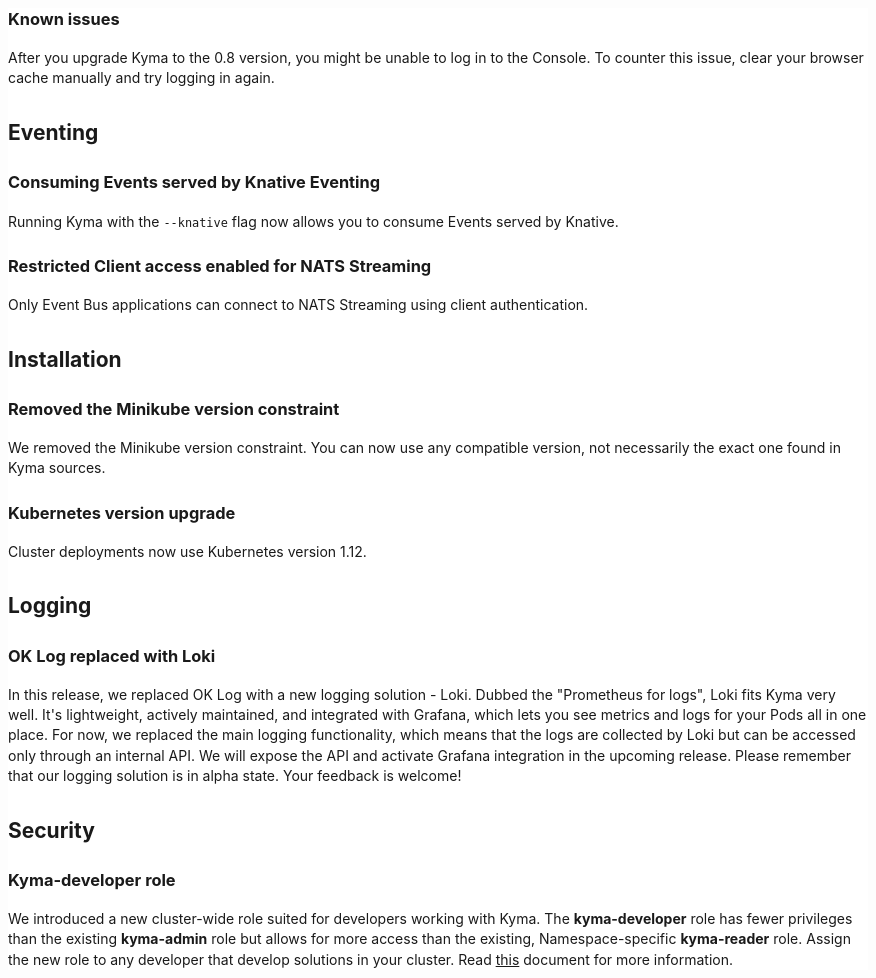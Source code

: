 ### Known issues

After you upgrade Kyma to the 0.8 version, you might be unable to log in to the Console. To counter this issue, clear your browser cache manually and try logging in again.


## Eventing

### Consuming Events served by Knative Eventing

Running Kyma with the `--knative` flag now allows you to consume Events served by Knative.

### Restricted Client access enabled for NATS Streaming

Only Event Bus applications can connect to NATS Streaming using client authentication.


## Installation

### Removed the Minikube version constraint

We removed the Minikube version constraint. You can now use any compatible version, not necessarily the exact one found in Kyma sources.

### Kubernetes version upgrade

Cluster deployments now use Kubernetes version 1.12.


## Logging

### OK Log replaced with Loki

In this release, we replaced OK Log with a new logging solution - Loki. Dubbed the "Prometheus for logs", Loki fits Kyma very well. It's lightweight, actively maintained, and integrated with Grafana, which lets you see metrics and logs for your Pods all in one place. For now, we replaced the main logging functionality, which means that the logs are collected by Loki but can be accessed only through an internal API. We will expose the API and activate Grafana integration in the upcoming release. Please remember that our logging solution is in alpha state. Your feedback is welcome!



## Security

### Kyma-developer role

We introduced a new cluster-wide role suited for developers working with Kyma. The **kyma-developer** role has fewer privileges than the existing **kyma-admin** role but allows for more access than the existing, Namespace-specific **kyma-reader** role. Assign the new role to any developer that develop solutions in your cluster. Read [this](/docs/0.8/components/security/#tutorials-manage-static-users-in-dex-bind-a-user-to-a-role-or-a-clusterrole) document for more information.

